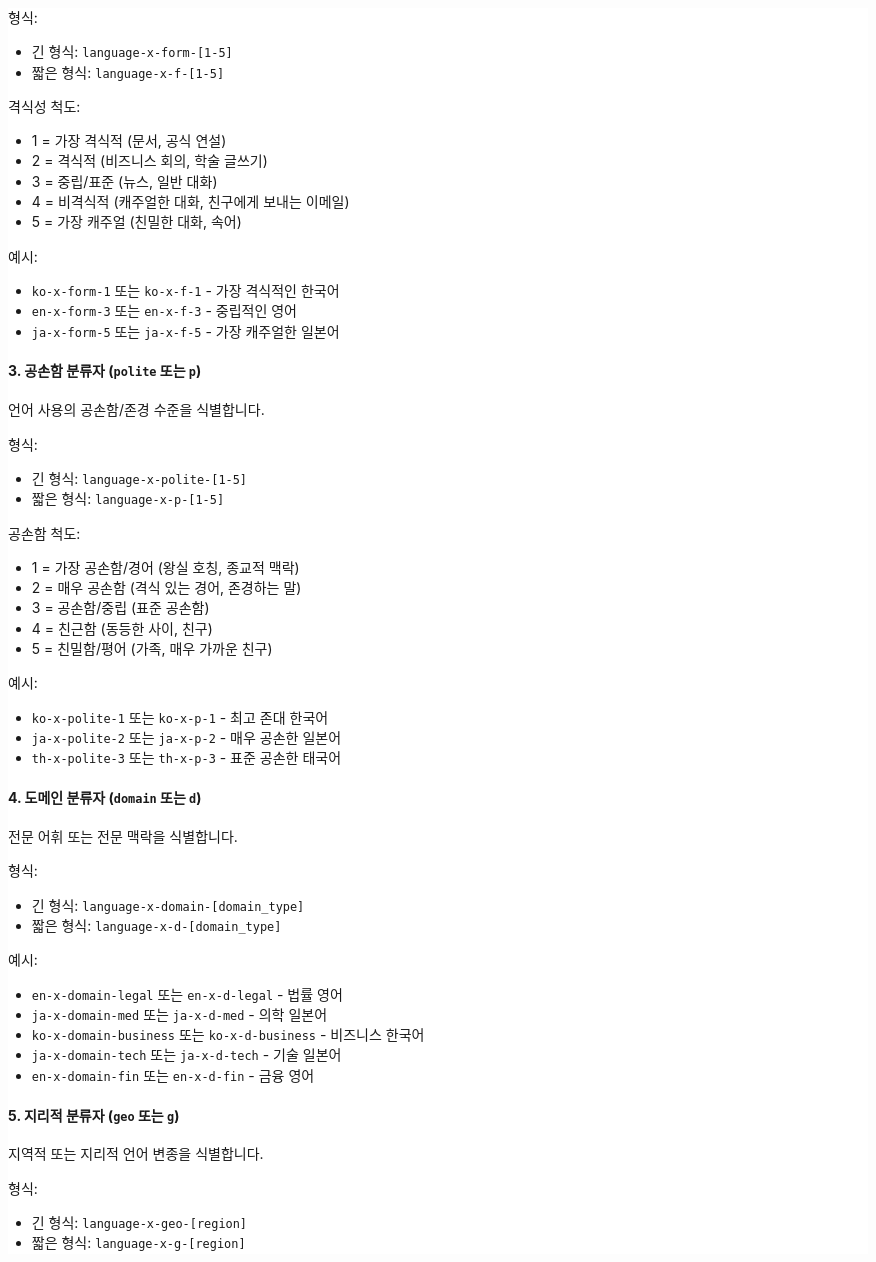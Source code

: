 형식:
- 긴 형식: `language-x-form-[1-5]`
- 짧은 형식: `language-x-f-[1-5]`

격식성 척도:
- 1 = 가장 격식적 (문서, 공식 연설)
- 2 = 격식적 (비즈니스 회의, 학술 글쓰기)
- 3 = 중립/표준 (뉴스, 일반 대화)
- 4 = 비격식적 (캐주얼한 대화, 친구에게 보내는 이메일)
- 5 = 가장 캐주얼 (친밀한 대화, 속어)

예시:
- `ko-x-form-1` 또는 `ko-x-f-1` - 가장 격식적인 한국어
- `en-x-form-3` 또는 `en-x-f-3` - 중립적인 영어
- `ja-x-form-5` 또는 `ja-x-f-5` - 가장 캐주얼한 일본어

#### 3. 공손함 분류자 (`polite` 또는 `p`)
언어 사용의 공손함/존경 수준을 식별합니다.

형식:
- 긴 형식: `language-x-polite-[1-5]`
- 짧은 형식: `language-x-p-[1-5]`

공손함 척도:
- 1 = 가장 공손함/경어 (왕실 호칭, 종교적 맥락)
- 2 = 매우 공손함 (격식 있는 경어, 존경하는 말)
- 3 = 공손함/중립 (표준 공손함)
- 4 = 친근함 (동등한 사이, 친구)
- 5 = 친밀함/평어 (가족, 매우 가까운 친구)

예시:
- `ko-x-polite-1` 또는 `ko-x-p-1` - 최고 존대 한국어
- `ja-x-polite-2` 또는 `ja-x-p-2` - 매우 공손한 일본어
- `th-x-polite-3` 또는 `th-x-p-3` - 표준 공손한 태국어

#### 4. 도메인 분류자 (`domain` 또는 `d`)
전문 어휘 또는 전문 맥락을 식별합니다.

형식:
- 긴 형식: `language-x-domain-[domain_type]`
- 짧은 형식: `language-x-d-[domain_type]`

예시:
- `en-x-domain-legal` 또는 `en-x-d-legal` - 법률 영어
- `ja-x-domain-med` 또는 `ja-x-d-med` - 의학 일본어
- `ko-x-domain-business` 또는 `ko-x-d-business` - 비즈니스 한국어
- `ja-x-domain-tech` 또는 `ja-x-d-tech` - 기술 일본어
- `en-x-domain-fin` 또는 `en-x-d-fin` - 금융 영어

#### 5. 지리적 분류자 (`geo` 또는 `g`)
지역적 또는 지리적 언어 변종을 식별합니다.

형식:
- 긴 형식: `language-x-geo-[region]`
- 짧은 형식: `language-x-g-[region]`
